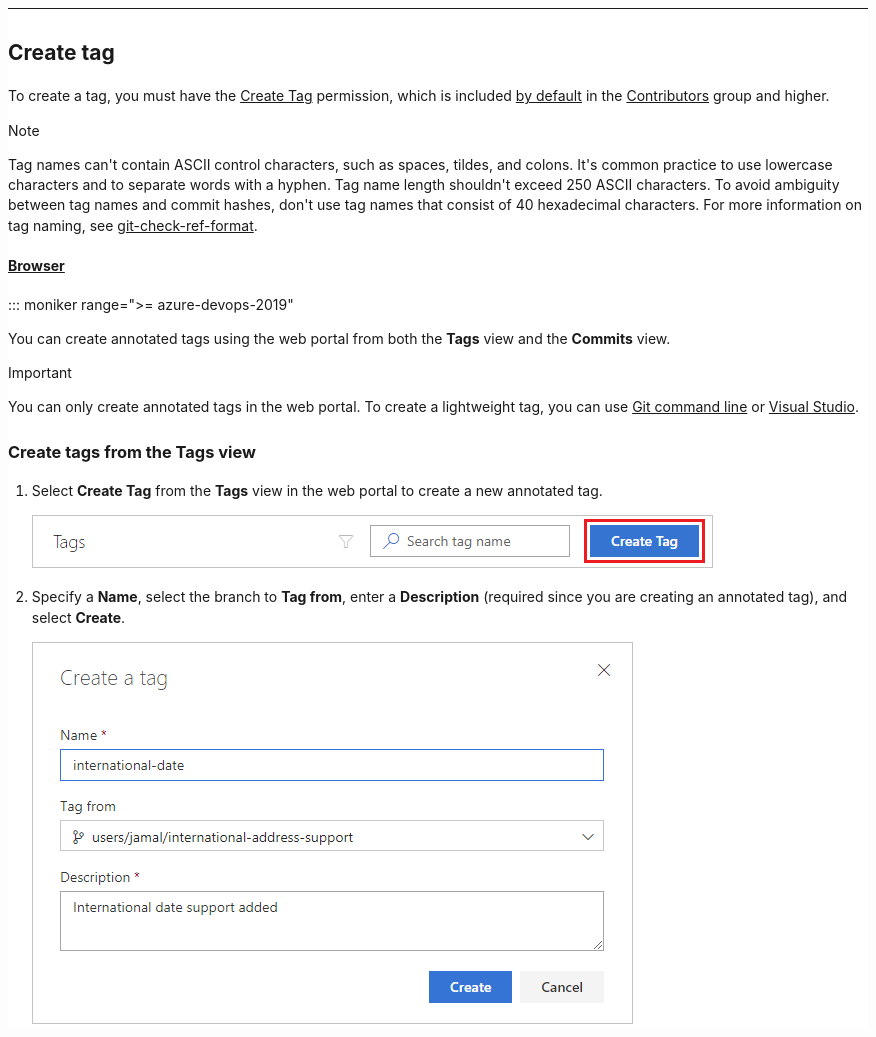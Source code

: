 
---

## Create tag

To create a tag, you must have the [Create Tag](../../organizations/security/permissions.md#git-repository-object-level) permission, which is included [by default](../../organizations/security/default-git-permissions.md) in the [Contributors](../../organizations/security/permissions.md#project-level-groups) group and higher.

> [!NOTE]
> Tag names can't contain ASCII control characters, such as spaces, tildes, and colons. It's common practice to use lowercase characters and to separate words with a hyphen. Tag name length shouldn't exceed 250 ASCII characters. To avoid ambiguity between tag names and commit hashes, don't use tag names that consist of 40 hexadecimal characters. For more information on tag naming, see [git-check-ref-format](https://mirrors.edge.kernel.org/pub/software/scm/git/docs/git-check-ref-format.html).

#### [Browser](#tab/browser)

::: moniker range=">= azure-devops-2019"

You can create annotated tags using the web portal from both the **Tags** view and the **Commits** view.

>[!IMPORTANT]
> You can only create annotated tags in the web portal. To create a lightweight tag, you can use [Git command line](https://git-scm.com/book/en/v2/Git-Basics-Tagging) or [Visual Studio](git-tags.md?tabs=visual-studio#create-tag).

### Create tags from the Tags view

1. Select **Create Tag** from the **Tags** view in the web portal to create a new annotated tag.

   ![Create tag](media/git-tags/create-tag-button.png)

2. Specify a **Name**, select the branch to **Tag from**, enter a **Description** (required since you are creating an annotated tag), and select **Create**.

   ![Select Create.](media/git-tags/create-tag.png)
